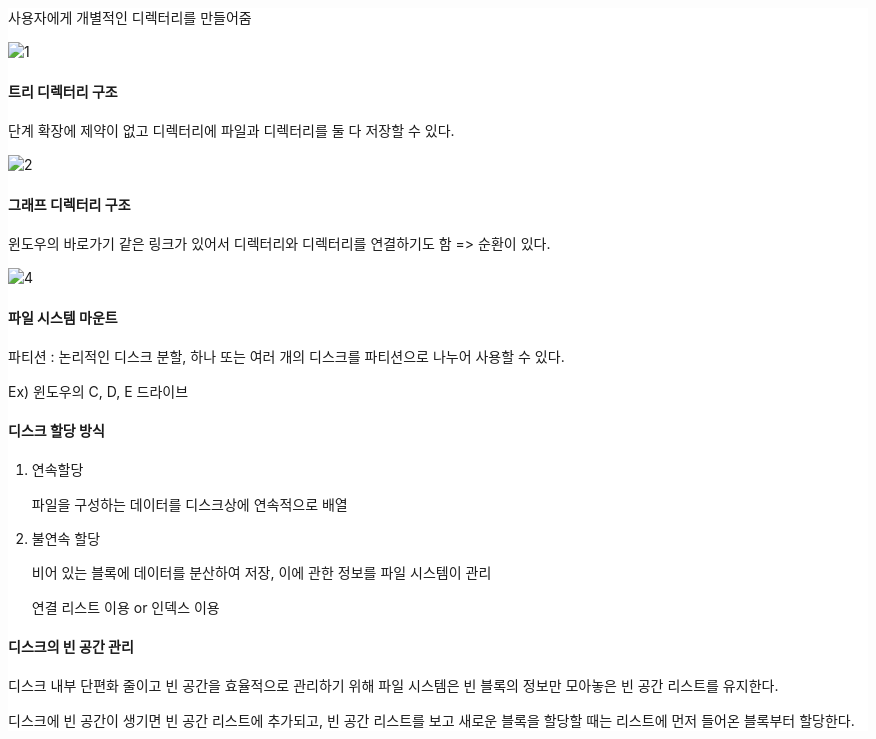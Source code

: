 사용자에게 개별적인 디렉터리를 만들어줌

![1](https://user-images.githubusercontent.com/76573337/144401424-e90f2a60-345a-42e7-b21e-8c08cefa9150.png)



#### 트리 디렉터리 구조

단계 확장에 제약이 없고 디렉터리에 파일과 디렉터리를 둘 다 저장할 수 있다.

![2](https://user-images.githubusercontent.com/76573337/144401477-ade3d091-2913-470e-9c78-47431ae43d62.png)



#### 그래프 디렉터리 구조

윈도우의 바로가기 같은 링크가 있어서 디렉터리와 디렉터리를 연결하기도 함 => 순환이 있다.

![4](https://user-images.githubusercontent.com/76573337/144401561-181b0623-55d2-495d-96b2-aa7338874a46.png)



#### 파일 시스템 마운트

파티션 : 논리적인 디스크 분할, 하나 또는 여러 개의 디스크를 파티션으로 나누어 사용할 수 있다.

Ex) 윈도우의 C, D, E 드라이브



#### 디스크 할당 방식

1. 연속할당

   파일을 구성하는 데이터를 디스크상에 연속적으로 배열

   

2. 불연속 할당

   비어 있는 블록에 데이터를 분산하여 저장, 이에 관한 정보를 파일 시스템이 관리

   연결 리스트 이용 or 인덱스 이용

   

#### 디스크의 빈 공간 관리

디스크 내부 단편화 줄이고 빈 공간을 효율적으로 관리하기 위해 파일 시스템은 빈 블록의 정보만 모아놓은 빈 공간 리스트를 유지한다.

디스크에 빈 공간이 생기면 빈 공간 리스트에 추가되고, 빈 공간 리스트를 보고 새로운 블록을 할당할 때는 리스트에 먼저 들어온 블록부터 할당한다.